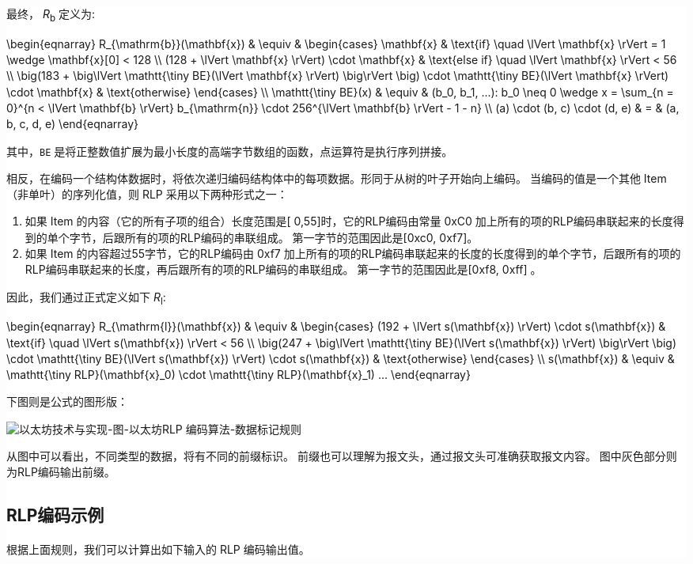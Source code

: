 最终， $R_{\mathrm{b}}$ 定义为:

<p>
\begin{eqnarray}
R_{\mathrm{b}}(\mathbf{x}) & \equiv & \begin{cases}
\mathbf{x} & \text{if} \quad \lVert \mathbf{x} \rVert = 1 \wedge \mathbf{x}[0] < 128 \\
(128 + \lVert \mathbf{x} \rVert) \cdot \mathbf{x} & \text{else if} \quad \lVert \mathbf{x} \rVert < 56 \\
\big(183 + \big\lVert \mathtt{\tiny BE}(\lVert \mathbf{x} \rVert) \big\rVert \big) \cdot \mathtt{\tiny BE}(\lVert \mathbf{x} \rVert) \cdot \mathbf{x} & \text{otherwise}
\end{cases} \\
\mathtt{\tiny BE}(x) & \equiv & (b_0, b_1, ...): b_0 \neq 0 \wedge x = \sum_{n = 0}^{n < \lVert \mathbf{b} \rVert} b_{\mathrm{n}} \cdot 256^{\lVert \mathbf{b} \rVert - 1 - n} \\
(a) \cdot (b, c) \cdot (d, e) & = & (a, b, c, d, e)
\end{eqnarray}
</p>

其中，$\mathtt{BE}$ 是将正整数值扩展为最小长度的高端字节数组的函数，点运算符是执行序列拼接。

相反，在编码一个结构体数据时，将依次递归编码结构体中的每项数据。形同于从树的叶子开始向上编码。
当编码的值是一个其他 Item （非单叶）的序列化值，则 RLP 采用以下两种形式之一：

1. 如果 Item 的内容（它的所有子项的组合）长度范围是[ 0,55]时，它的RLP编码由常量 0xC0 加上所有的项的RLP编码串联起来的长度得到的单个字节，后跟所有的项的RLP编码的串联组成。 第一字节的范围因此是[0xc0, 0xf7]。
2. 如果 Item 的内容超过55字节，它的RLP编码由 0xf7 加上所有的项的RLP编码串联起来的长度的长度得到的单个字节，后跟所有的项的RLP编码串联起来的长度，再后跟所有的项的RLP编码的串联组成。 第一字节的范围因此是[0xf8, 0xff] 。

因此，我们通过正式定义如下 $R_{\mathrm{l}}$:

<p>
\begin{eqnarray}
R_{\mathrm{l}}(\mathbf{x}) & \equiv & \begin{cases}
(192 + \lVert s(\mathbf{x}) \rVert) \cdot s(\mathbf{x}) & \text{if} \quad \lVert s(\mathbf{x}) \rVert < 56 \\
\big(247 + \big\lVert \mathtt{\tiny BE}(\lVert s(\mathbf{x}) \rVert) \big\rVert \big) \cdot \mathtt{\tiny BE}(\lVert s(\mathbf{x}) \rVert) \cdot s(\mathbf{x}) & \text{otherwise}
\end{cases} \\
s(\mathbf{x}) & \equiv & \mathtt{\tiny RLP}(\mathbf{x}_0) \cdot \mathtt{\tiny RLP}(\mathbf{x}_1) ...
\end{eqnarray}
</p>

下图则是公式的图形版：

![以太坊技术与实现-图-以太坊RLP 编码算法-数据标记规则](https://img.learnblockchain.cn/book_geth/2019-12-28-23-20-21.png!de?width=700px)


从图中可以看出，不同类型的数据，将有不同的前缀标识。
前缀也可以理解为报文头，通过报文头可准确获取报文内容。
图中灰色部分则为RLP编码输出前缀。

## RLP编码示例

根据上面规则，我们可以计算出如下输入的 RLP 编码输出值。
